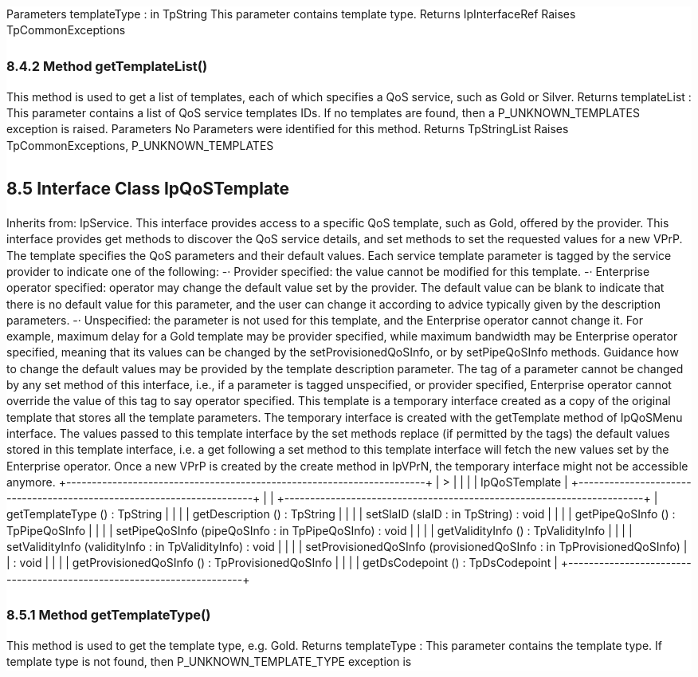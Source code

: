 Parameters
templateType : in TpString
This parameter contains template type.
Returns
IpInterfaceRef
Raises
TpCommonExceptions
### 8.4.2 Method getTemplateList()
This method is used to get a list of templates, each of which specifies a QoS
service, such as Gold or Silver.
Returns templateList : This parameter contains a list of QoS service templates
IDs.
If no templates are found, then a P_UNKNOWN_TEMPLATES exception is raised.
Parameters
No Parameters were identified for this method.
Returns
TpStringList
Raises
TpCommonExceptions, P_UNKNOWN_TEMPLATES
## 8.5 Interface Class IpQoSTemplate
Inherits from: IpService.
This interface provides access to a specific QoS template, such as Gold,
offered by the provider. This interface provides get methods to discover the
QoS service details, and set methods to set the requested values for a new
VPrP. The template specifies the QoS parameters and their default values. Each
service template parameter is tagged by the service provider to indicate one
of the following: -· Provider specified: the value cannot be modified for this
template. -· Enterprise operator specified: operator may change the default
value set by the provider. The default value can be blank to indicate that
there is no default value for this parameter, and the user can change it
according to advice typically given by the description parameters. -·
Unspecified: the parameter is not used for this template, and the Enterprise
operator cannot change it. For example, maximum delay for a Gold template may
be provider specified, while maximum bandwidth may be Enterprise operator
specified, meaning that its values can be changed by the
setProvisionedQoSInfo, or by setPipeQoSInfo methods. Guidance how to change
the default values may be provided by the template description parameter. The
tag of a parameter cannot be changed by any set method of this interface,
i.e., if a parameter is tagged unspecified, or provider specified, Enterprise
operator cannot override the value of this tag to say operator specified. This
template is a temporary interface created as a copy of the original template
that stores all the template parameters. The temporary interface is created
with the getTemplate method of IpQoSMenu interface. The values passed to this
template interface by the set methods replace (if permitted by the tags) the
default values stored in this template interface, i.e. a get following a set
method to this template interface will fetch the new values set by the
Enterprise operator. Once a new VPrP is created by the create method in
IpVPrN, the temporary interface might not be accessible anymore.
+----------------------------------------------------------------------+ | \> | | | | IpQoSTemplate | +----------------------------------------------------------------------+ | | +----------------------------------------------------------------------+ | getTemplateType () : TpString | | | | getDescription () : TpString | | | | setSlaID (slaID : in TpString) : void | | | | getPipeQoSInfo () : TpPipeQoSInfo | | | | setPipeQoSInfo (pipeQoSInfo : in TpPipeQoSInfo) : void | | | | getValidityInfo () : TpValidityInfo | | | | setValidityInfo (validityInfo : in TpValidityInfo) : void | | | | setProvisionedQoSInfo (provisionedQoSInfo : in TpProvisionedQoSInfo) | | : void | | | | getProvisionedQoSInfo () : TpProvisionedQoSInfo | | | | getDsCodepoint () : TpDsCodepoint | +----------------------------------------------------------------------+
### 8.5.1 Method getTemplateType()
This method is used to get the template type, e.g. Gold.
Returns templateType : This parameter contains the template type.
If template type is not found, then P_UNKNOWN_TEMPLATE_TYPE exception is